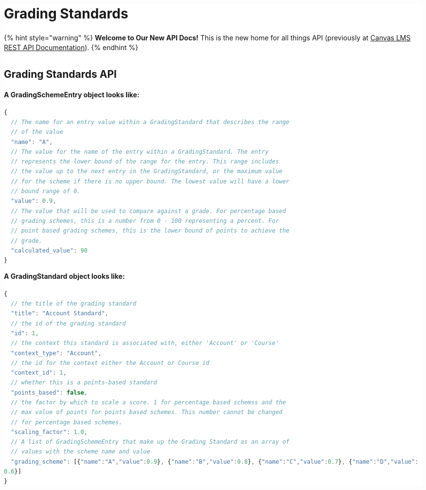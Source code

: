 # Grading Standards

{% hint style="warning" %}
**Welcome to Our New API Docs!** This is the new home for all things API (previously at [Canvas LMS REST API Documentation](https://api.instructure.com)).
{% endhint %}

## Grading Standards API

**A GradingSchemeEntry object looks like:**

```js
{
  // The name for an entry value within a GradingStandard that describes the range
  // of the value
  "name": "A",
  // The value for the name of the entry within a GradingStandard. The entry
  // represents the lower bound of the range for the entry. This range includes
  // the value up to the next entry in the GradingStandard, or the maximum value
  // for the scheme if there is no upper bound. The lowest value will have a lower
  // bound range of 0.
  "value": 0.9,
  // The value that will be used to compare against a grade. For percentage based
  // grading schemes, this is a number from 0 - 100 representing a percent. For
  // point based grading schemes, this is the lower bound of points to achieve the
  // grade.
  "calculated_value": 90
}
```

**A GradingStandard object looks like:**

```js
{
  // the title of the grading standard
  "title": "Account Standard",
  // the id of the grading standard
  "id": 1,
  // the context this standard is associated with, either 'Account' or 'Course'
  "context_type": "Account",
  // the id for the context either the Account or Course id
  "context_id": 1,
  // whether this is a points-based standard
  "points_based": false,
  // the factor by which to scale a score. 1 for percentage based schemss and the
  // max value of points for points based schemes. This number cannot be changed
  // for percentage based schemes.
  "scaling_factor": 1.0,
  // A list of GradingSchemeEntry that make up the Grading Standard as an array of
  // values with the scheme name and value
  "grading_scheme": [{"name":"A","value":0.9}, {"name":"B","value":0.8}, {"name":"C","value":0.7}, {"name":"D","value":0.6}]
}
```
